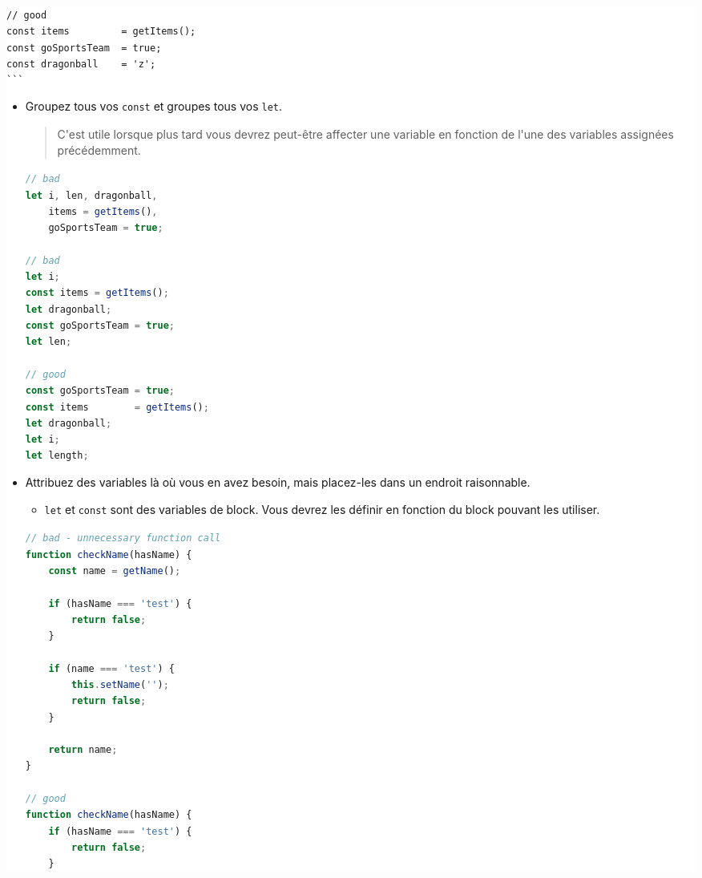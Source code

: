     // good
    const items         = getItems();
    const goSportsTeam  = true;
    const dragonball    = 'z';
    ```

- Groupez tous vos `const` et groupes tous vos `let`.

    > C'est utile lorsque plus tard vous devrez peut-être affecter une variable en fonction de l'une des variables assignées précédemment.

    ```javascript
    // bad
    let i, len, dragonball,
        items = getItems(),
        goSportsTeam = true;

    // bad
    let i;
    const items = getItems();
    let dragonball;
    const goSportsTeam = true;
    let len;

    // good
    const goSportsTeam = true;
    const items        = getItems();
    let dragonball;
    let i;
    let length;
    ```

- Attribuez des variables là où vous en avez besoin, mais placez-les dans un endroit raisonnable.

    - `let` et `const` sont des variables de block. Vous devrez les définir en fonction du block pouvant les utiliser.

    ```javascript
    // bad - unnecessary function call
    function checkName(hasName) {
        const name = getName();

        if (hasName === 'test') {
            return false;
        }

        if (name === 'test') {
            this.setName('');
            return false;
        }

        return name;
    }

    // good
    function checkName(hasName) {
        if (hasName === 'test') {
            return false;
        }
